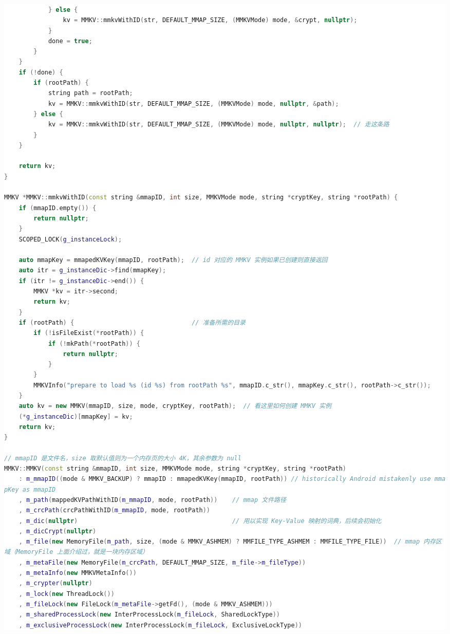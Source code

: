 ```cpp
            } else {
                kv = MMKV::mmkvWithID(str, DEFAULT_MMAP_SIZE, (MMKVMode) mode, &crypt, nullptr);
            }
            done = true;
        }
    }
    if (!done) {
        if (rootPath) {
            string path = rootPath;
            kv = MMKV::mmkvWithID(str, DEFAULT_MMAP_SIZE, (MMKVMode) mode, nullptr, &path);
        } else {
            kv = MMKV::mmkvWithID(str, DEFAULT_MMAP_SIZE, (MMKVMode) mode, nullptr, nullptr);  // 走这条路
        }
    }

    return kv;
}

MMKV *MMKV::mmkvWithID(const string &mmapID, int size, MMKVMode mode, string *cryptKey, string *rootPath) {
    if (mmapID.empty()) {
        return nullptr;
    }
    SCOPED_LOCK(g_instanceLock);

    auto mmapKey = mmapedKVKey(mmapID, rootPath);  // id 对应的 MMKV 实例如果已创建则直接返回
    auto itr = g_instanceDic->find(mmapKey);
    if (itr != g_instanceDic->end()) {
        MMKV *kv = itr->second;
        return kv;
    }
    if (rootPath) {                                // 准备所需的目录
        if (!isFileExist(*rootPath)) {
            if (!mkPath(*rootPath)) {
                return nullptr;
            }
        }
        MMKVInfo("prepare to load %s (id %s) from rootPath %s", mmapID.c_str(), mmapKey.c_str(), rootPath->c_str());
    }
    auto kv = new MMKV(mmapID, size, mode, cryptKey, rootPath);  // 看这里如何创建 MMKV 实例
    (*g_instanceDic)[mmapKey] = kv;
    return kv;
}

// mmapID 是文件名，size 取默认值则为一个内存页的大小 4K，其余参数为 null
MMKV::MMKV(const string &mmapID, int size, MMKVMode mode, string *cryptKey, string *rootPath)
    : m_mmapID((mode & MMKV_BACKUP) ? mmapID : mmapedKVKey(mmapID, rootPath)) // historically Android mistakenly use mmapKey as mmapID
    , m_path(mappedKVPathWithID(m_mmapID, mode, rootPath))    // mmap 文件路径
    , m_crcPath(crcPathWithID(m_mmapID, mode, rootPath))
    , m_dic(nullptr)                                          // 用以实现 Key-Value 映射的词典，后续会初始化
    , m_dicCrypt(nullptr)
    , m_file(new MemoryFile(m_path, size, (mode & MMKV_ASHMEM) ? MMFILE_TYPE_ASHMEM : MMFILE_TYPE_FILE))  // mmap 内存区域（MemoryFile 上面介绍过，就是一块内存区域）
    , m_metaFile(new MemoryFile(m_crcPath, DEFAULT_MMAP_SIZE, m_file->m_fileType))
    , m_metaInfo(new MMKVMetaInfo())
    , m_crypter(nullptr)
    , m_lock(new ThreadLock())
    , m_fileLock(new FileLock(m_metaFile->getFd(), (mode & MMKV_ASHMEM)))
    , m_sharedProcessLock(new InterProcessLock(m_fileLock, SharedLockType))
    , m_exclusiveProcessLock(new InterProcessLock(m_fileLock, ExclusiveLockType))
```